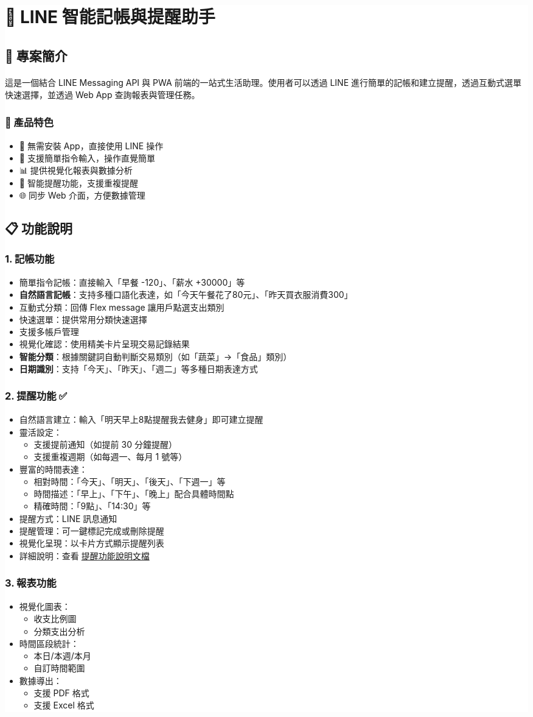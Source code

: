 # 🦊 LINE 智能記帳與提醒助手

## 🌟 專案簡介
這是一個結合 LINE Messaging API 與 PWA 前端的一站式生活助理。使用者可以透過 LINE 進行簡單的記帳和建立提醒，透過互動式選單快速選擇，並透過 Web App 查詢報表與管理任務。

### 🎯 產品特色
- 📱 無需安裝 App，直接使用 LINE 操作
- 💬 支援簡單指令輸入，操作直覺簡單
- 📊 提供視覺化報表與數據分析
- 🔔 智能提醒功能，支援重複提醒
- 🌐 同步 Web 介面，方便數據管理

## 📋 功能說明

### 1. 記帳功能
- 簡單指令記帳：直接輸入「早餐 -120」、「薪水 +30000」等
- **自然語言記帳**：支持多種口語化表達，如「今天午餐花了80元」、「昨天買衣服消費300」
- 互動式分類：回傳 Flex message 讓用戶點選支出類別
- 快速選單：提供常用分類快速選擇
- 支援多帳戶管理
- 視覺化確認：使用精美卡片呈現交易記錄結果
- **智能分類**：根據關鍵詞自動判斷交易類別（如「蔬菜」→「食品」類別）
- **日期識別**：支持「今天」、「昨天」、「週二」等多種日期表達方式

### 2. 提醒功能 ✅
- 自然語言建立：輸入「明天早上8點提醒我去健身」即可建立提醒
- 靈活設定：
  - 支援提前通知（如提前 30 分鐘提醒）
  - 支援重複週期（如每週一、每月 1 號等）
- 豐富的時間表達：
  - 相對時間：「今天」、「明天」、「後天」、「下週一」等
  - 時間描述：「早上」、「下午」、「晚上」配合具體時間點
  - 精確時間：「9點」、「14:30」等
- 提醒方式：LINE 訊息通知
- 提醒管理：可一鍵標記完成或刪除提醒
- 視覺化呈現：以卡片方式顯示提醒列表
- 詳細說明：查看 [提醒功能說明文檔](docs/reminder_feature.md)

### 3. 報表功能
- 視覺化圖表：
  - 收支比例圖
  - 分類支出分析
- 時間區段統計：
  - 本日/本週/本月
  - 自訂時間範圍
- 數據導出：
  - 支援 PDF 格式
  - 支援 Excel 格式
